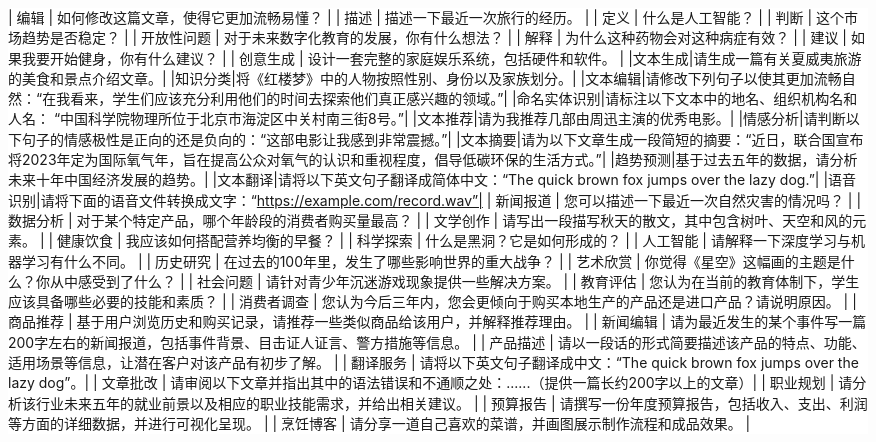 | 编辑 | 如何修改这篇文章，使得它更加流畅易懂？ |
| 描述 | 描述一下最近一次旅行的经历。 |
| 定义 | 什么是人工智能？ |
| 判断 | 这个市场趋势是否稳定？ |
| 开放性问题 | 对于未来数字化教育的发展，你有什么想法？ |
| 解释 | 为什么这种药物会对这种病症有效？ |
| 建议 | 如果我要开始健身，你有什么建议？ |
| 创意生成 | 设计一套完整的家庭娱乐系统，包括硬件和软件。 |
|文本生成|请生成一篇有关夏威夷旅游的美食和景点介绍文章。|
|知识分类|将《红楼梦》中的人物按照性别、身份以及家族划分。|
|文本编辑|请修改下列句子以使其更加流畅自然：“在我看来，学生们应该充分利用他们的时间去探索他们真正感兴趣的领域。”|
|命名实体识别|请标注以下文本中的地名、组织机构名和人名： “中国科学院物理所位于北京市海淀区中关村南三街8号。”|
|文本推荐|请为我推荐几部由周迅主演的优秀电影。|
|情感分析|请判断以下句子的情感极性是正向的还是负向的：“这部电影让我感到非常震撼。”|
|文本摘要|请为以下文章生成一段简短的摘要：“近日，联合国宣布将2023年定为国际氧气年，旨在提高公众对氧气的认识和重视程度，倡导低碳环保的生活方式。”|
|趋势预测|基于过去五年的数据，请分析未来十年中国经济发展的趋势。|
|文本翻译|请将以下英文句子翻译成简体中文：“The quick brown fox jumps over the lazy dog.”|
|语音识别|请将下面的语音文件转换成文字：“https://example.com/record.wav”|
| 新闻报道 | 您可以描述一下最近一次自然灾害的情况吗？ |
| 数据分析 | 对于某个特定产品，哪个年龄段的消费者购买量最高？ |
| 文学创作 | 请写出一段描写秋天的散文，其中包含树叶、天空和风的元素。 |
| 健康饮食 | 我应该如何搭配营养均衡的早餐？ |
| 科学探索 | 什么是黑洞？它是如何形成的？ |
| 人工智能 | 请解释一下深度学习与机器学习有什么不同。 |
| 历史研究 | 在过去的100年里，发生了哪些影响世界的重大战争？ |
| 艺术欣赏 | 你觉得《星空》这幅画的主题是什么？你从中感受到了什么？ |
| 社会问题 | 请针对青少年沉迷游戏现象提供一些解决方案。 |
| 教育评估 | 您认为在当前的教育体制下，学生应该具备哪些必要的技能和素质？ |
| 消费者调查 | 您认为今后三年内，您会更倾向于购买本地生产的产品还是进口产品？请说明原因。 |
| 商品推荐 | 基于用户浏览历史和购买记录，请推荐一些类似商品给该用户，并解释推荐理由。 |
| 新闻编辑 | 请为最近发生的某个事件写一篇200字左右的新闻报道，包括事件背景、目击证人证言、警方措施等信息。 |
| 产品描述 | 请以一段话的形式简要描述该产品的特点、功能、适用场景等信息，让潜在客户对该产品有初步了解。 |
| 翻译服务 | 请将以下英文句子翻译成中文：“The quick brown fox jumps over the lazy dog”。|
| 文章批改 | 请审阅以下文章并指出其中的语法错误和不通顺之处：......（提供一篇长约200字以上的文章）|
| 职业规划 | 请分析该行业未来五年的就业前景以及相应的职业技能需求，并给出相关建议。 |
| 预算报告 | 请撰写一份年度预算报告，包括收入、支出、利润等方面的详细数据，并进行可视化呈现。 |
| 烹饪博客 | 请分享一道自己喜欢的菜谱，并画图展示制作流程和成品效果。 |